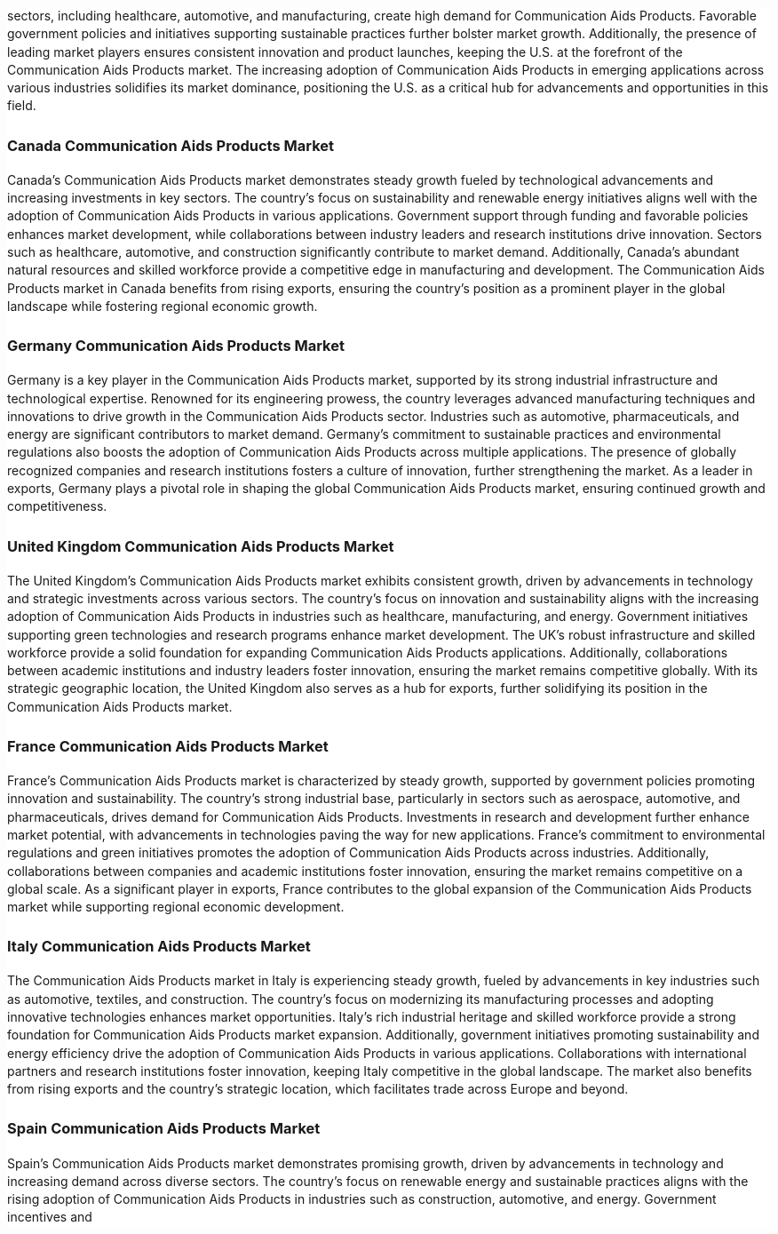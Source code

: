 sectors, including healthcare, automotive, and manufacturing, create high demand for Communication Aids Products. Favorable government policies and initiatives supporting sustainable practices further bolster market growth. Additionally, the presence of leading market players ensures consistent innovation and product launches, keeping the U.S. at the forefront of the Communication Aids Products market. The increasing adoption of Communication Aids Products in emerging applications across various industries solidifies its market dominance, positioning the U.S. as a critical hub for advancements and opportunities in this field.</p><h3>Canada Communication Aids Products Market</h3><p>Canada&rsquo;s Communication Aids Products market demonstrates steady growth fueled by technological advancements and increasing investments in key sectors. The country&rsquo;s focus on sustainability and renewable energy initiatives aligns well with the adoption of Communication Aids Products in various applications. Government support through funding and favorable policies enhances market development, while collaborations between industry leaders and research institutions drive innovation. Sectors such as healthcare, automotive, and construction significantly contribute to market demand. Additionally, Canada&rsquo;s abundant natural resources and skilled workforce provide a competitive edge in manufacturing and development. The Communication Aids Products market in Canada benefits from rising exports, ensuring the country&rsquo;s position as a prominent player in the global landscape while fostering regional economic growth.</p><h3>Germany Communication Aids Products Market</h3><p>Germany is a key player in the Communication Aids Products market, supported by its strong industrial infrastructure and technological expertise. Renowned for its engineering prowess, the country leverages advanced manufacturing techniques and innovations to drive growth in the Communication Aids Products sector. Industries such as automotive, pharmaceuticals, and energy are significant contributors to market demand. Germany&rsquo;s commitment to sustainable practices and environmental regulations also boosts the adoption of Communication Aids Products across multiple applications. The presence of globally recognized companies and research institutions fosters a culture of innovation, further strengthening the market. As a leader in exports, Germany plays a pivotal role in shaping the global Communication Aids Products market, ensuring continued growth and competitiveness.</p><h3>United Kingdom Communication Aids Products Market</h3><p>The United Kingdom&rsquo;s Communication Aids Products market exhibits consistent growth, driven by advancements in technology and strategic investments across various sectors. The country&rsquo;s focus on innovation and sustainability aligns with the increasing adoption of Communication Aids Products in industries such as healthcare, manufacturing, and energy. Government initiatives supporting green technologies and research programs enhance market development. The UK&rsquo;s robust infrastructure and skilled workforce provide a solid foundation for expanding Communication Aids Products applications. Additionally, collaborations between academic institutions and industry leaders foster innovation, ensuring the market remains competitive globally. With its strategic geographic location, the United Kingdom also serves as a hub for exports, further solidifying its position in the Communication Aids Products market.</p><h3>France Communication Aids Products Market</h3><p>France&rsquo;s Communication Aids Products market is characterized by steady growth, supported by government policies promoting innovation and sustainability. The country&rsquo;s strong industrial base, particularly in sectors such as aerospace, automotive, and pharmaceuticals, drives demand for Communication Aids Products. Investments in research and development further enhance market potential, with advancements in technologies paving the way for new applications. France&rsquo;s commitment to environmental regulations and green initiatives promotes the adoption of Communication Aids Products across industries. Additionally, collaborations between companies and academic institutions foster innovation, ensuring the market remains competitive on a global scale. As a significant player in exports, France contributes to the global expansion of the Communication Aids Products market while supporting regional economic development.</p><h3>Italy Communication Aids Products Market</h3><p>The Communication Aids Products market in Italy is experiencing steady growth, fueled by advancements in key industries such as automotive, textiles, and construction. The country&rsquo;s focus on modernizing its manufacturing processes and adopting innovative technologies enhances market opportunities. Italy&rsquo;s rich industrial heritage and skilled workforce provide a strong foundation for Communication Aids Products market expansion. Additionally, government initiatives promoting sustainability and energy efficiency drive the adoption of Communication Aids Products in various applications. Collaborations with international partners and research institutions foster innovation, keeping Italy competitive in the global landscape. The market also benefits from rising exports and the country&rsquo;s strategic location, which facilitates trade across Europe and beyond.</p><h3>Spain Communication Aids Products Market</h3><p>Spain&rsquo;s Communication Aids Products market demonstrates promising growth, driven by advancements in technology and increasing demand across diverse sectors. The country&rsquo;s focus on renewable energy and sustainable practices aligns with the rising adoption of Communication Aids Products in industries such as construction, automotive, and energy. Government incentives and
